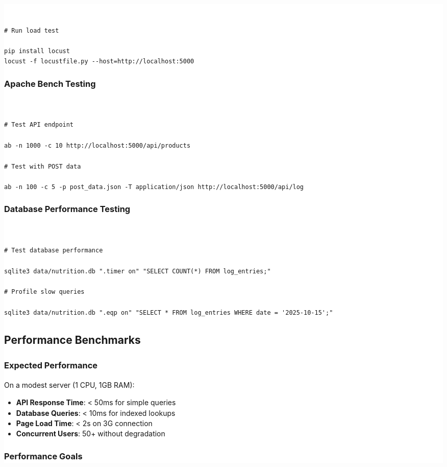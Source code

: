 ```


# Run load test

pip install locust
locust -f locustfile.py --host=http://localhost:5000

```

### Apache Bench Testing

```


# Test API endpoint

ab -n 1000 -c 10 http://localhost:5000/api/products

# Test with POST data

ab -n 100 -c 5 -p post_data.json -T application/json http://localhost:5000/api/log

```

### Database Performance Testing

```


# Test database performance

sqlite3 data/nutrition.db ".timer on" "SELECT COUNT(*) FROM log_entries;"

# Profile slow queries

sqlite3 data/nutrition.db ".eqp on" "SELECT * FROM log_entries WHERE date = '2025-10-15';"

```

## Performance Benchmarks

### Expected Performance

On a modest server (1 CPU, 1GB RAM):

- **API Response Time**: < 50ms for simple queries
- **Database Queries**: < 10ms for indexed lookups  
- **Page Load Time**: < 2s on 3G connection
- **Concurrent Users**: 50+ without degradation

### Performance Goals
